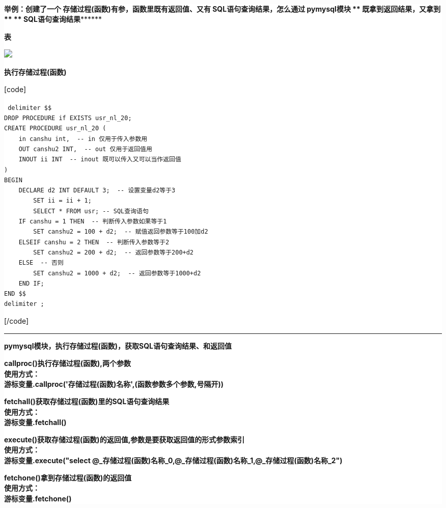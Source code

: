 **举例：创建了一个 **存储过程(函数)有参，函数里既有返回值、又有 **SQL语句查询结果，怎么通过 **pymysql模块 **
**既拿到返回结果，又拿到 ** ** **SQL语句查询结果******************

******************表******************

******************![](https://images2015.cnblogs.com/blog/955761/201706/955761-20170613165948868-1498764433.png)******************

********************执行存储过程(函数)********************

[code]

     delimiter $$
    DROP PROCEDURE if EXISTS usr_nl_20;
    CREATE PROCEDURE usr_nl_20 (
        in canshu int,  -- in 仅用于传入参数用
        OUT canshu2 INT,  -- out 仅用于返回值用
        INOUT ii INT  -- inout 既可以传入又可以当作返回值
    )
    BEGIN
        DECLARE d2 INT DEFAULT 3;  -- 设置变量d2等于3
            SET ii = ii + 1;
            SELECT * FROM usr; -- SQL查询语句
        IF canshu = 1 THEN  -- 判断传入参数如果等于1
            SET canshu2 = 100 + d2;  -- 赋值返回参数等于100加d2
        ELSEIF canshu = 2 THEN  -- 判断传入参数等于2
            SET canshu2 = 200 + d2;  -- 返回参数等于200+d2
        ELSE  -- 否则
            SET canshu2 = 1000 + d2;  -- 返回参数等于1000+d2
        END IF;
    END $$
    delimiter ;
[/code]

** **

**pymysql模块，执行存储过程(函数)，获取SQL语句查询结果、和返回值**

**callproc()执行存储过程(函数),两个参数**  
 **使用方式：**  
 **游标变量.callproc('存储过程(函数)名称',(函数参数多个参数,号隔开))**



**fetchall()获取存储过程(函数)里的SQL语句查询结果**  
 **使用方式：**  
 **游标变量.fetchall()**



**execute()获取存储过程(函数)的返回值,参数是要获取返回值的形式参数索引**  
 **使用方式：**  
 **游标变量.execute("select @_存储过程(函数)名称_0,@_存储过程(函数)名称_1,@_存储过程(函数)名称_2")**



**fetchone()拿到存储过程(函数)的返回值**  
 **使用方式：**  
 **游标变量.fetchone()**
